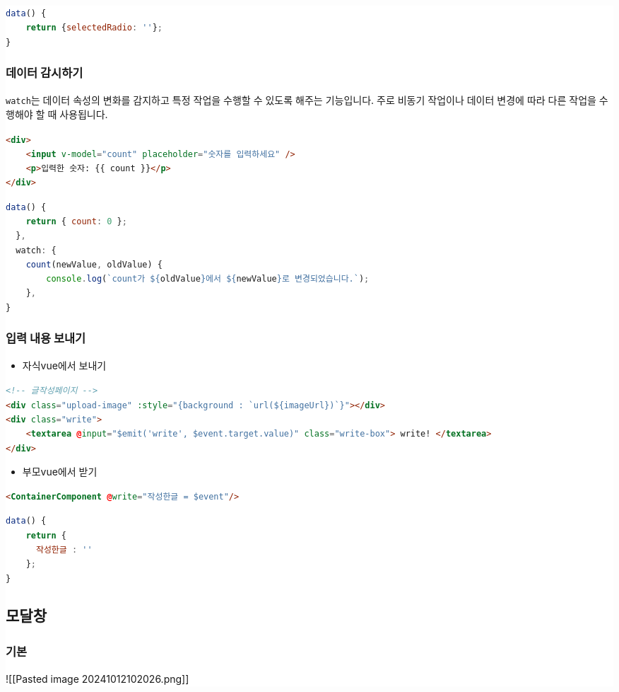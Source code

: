 ```javascript
data() {
	return {selectedRadio: ''};
}
```


### 데이터 감시하기
`watch`는 데이터 속성의 변화를 감지하고 특정 작업을 수행할 수 있도록 해주는 기능입니다. 주로 비동기 작업이나 데이터 변경에 따라 다른 작업을 수행해야 할 때 사용됩니다.
```html
<div>
    <input v-model="count" placeholder="숫자를 입력하세요" />
    <p>입력한 숫자: {{ count }}</p>
</div>
```

```javascript
data() {
    return { count: 0 };
  },
  watch: {
	count(newValue, oldValue) { 
		console.log(`count가 ${oldValue}에서 ${newValue}로 변경되었습니다.`);
	},
}
```


### 입력 내용 보내기
- 자식vue에서 보내기
```html
<!-- 글작성페이지 -->
<div class="upload-image" :style="{background : `url(${imageUrl})`}"></div>
<div class="write">
	<textarea @input="$emit('write', $event.target.value)" class="write-box"> write! </textarea>
</div>
```

- 부모vue에서 받기
```html
<ContainerComponent @write="작성한글 = $event"/>
```

```javascript
data() {
	return {
	  작성한글 : ''
	};
}
```


## 모달창
### 기본
![[Pasted image 20241012102026.png]]
